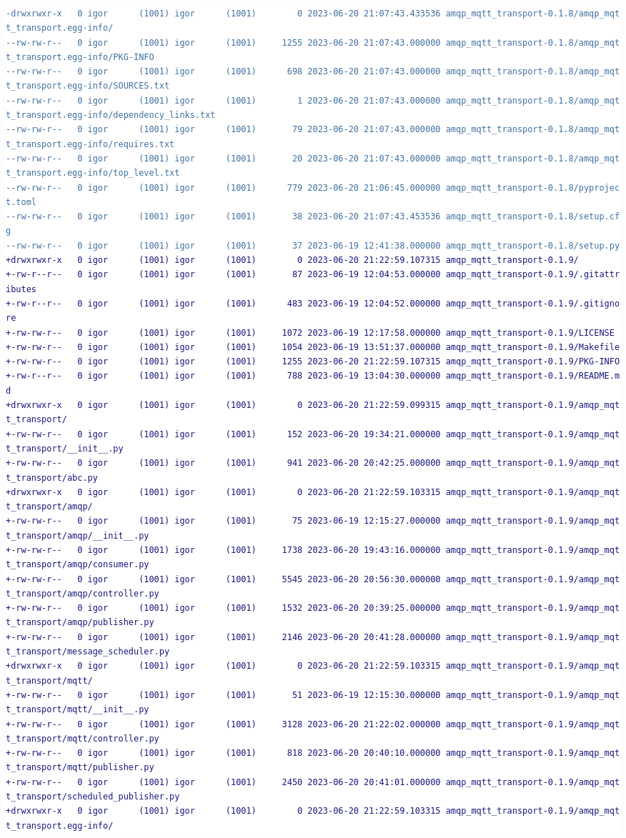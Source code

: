 ```diff
-drwxrwxr-x   0 igor      (1001) igor      (1001)        0 2023-06-20 21:07:43.433536 amqp_mqtt_transport-0.1.8/amqp_mqtt_transport.egg-info/
--rw-rw-r--   0 igor      (1001) igor      (1001)     1255 2023-06-20 21:07:43.000000 amqp_mqtt_transport-0.1.8/amqp_mqtt_transport.egg-info/PKG-INFO
--rw-rw-r--   0 igor      (1001) igor      (1001)      698 2023-06-20 21:07:43.000000 amqp_mqtt_transport-0.1.8/amqp_mqtt_transport.egg-info/SOURCES.txt
--rw-rw-r--   0 igor      (1001) igor      (1001)        1 2023-06-20 21:07:43.000000 amqp_mqtt_transport-0.1.8/amqp_mqtt_transport.egg-info/dependency_links.txt
--rw-rw-r--   0 igor      (1001) igor      (1001)       79 2023-06-20 21:07:43.000000 amqp_mqtt_transport-0.1.8/amqp_mqtt_transport.egg-info/requires.txt
--rw-rw-r--   0 igor      (1001) igor      (1001)       20 2023-06-20 21:07:43.000000 amqp_mqtt_transport-0.1.8/amqp_mqtt_transport.egg-info/top_level.txt
--rw-rw-r--   0 igor      (1001) igor      (1001)      779 2023-06-20 21:06:45.000000 amqp_mqtt_transport-0.1.8/pyproject.toml
--rw-rw-r--   0 igor      (1001) igor      (1001)       38 2023-06-20 21:07:43.453536 amqp_mqtt_transport-0.1.8/setup.cfg
--rw-rw-r--   0 igor      (1001) igor      (1001)       37 2023-06-19 12:41:38.000000 amqp_mqtt_transport-0.1.8/setup.py
+drwxrwxr-x   0 igor      (1001) igor      (1001)        0 2023-06-20 21:22:59.107315 amqp_mqtt_transport-0.1.9/
+-rw-r--r--   0 igor      (1001) igor      (1001)       87 2023-06-19 12:04:53.000000 amqp_mqtt_transport-0.1.9/.gitattributes
+-rw-r--r--   0 igor      (1001) igor      (1001)      483 2023-06-19 12:04:52.000000 amqp_mqtt_transport-0.1.9/.gitignore
+-rw-rw-r--   0 igor      (1001) igor      (1001)     1072 2023-06-19 12:17:58.000000 amqp_mqtt_transport-0.1.9/LICENSE
+-rw-rw-r--   0 igor      (1001) igor      (1001)     1054 2023-06-19 13:51:37.000000 amqp_mqtt_transport-0.1.9/Makefile
+-rw-rw-r--   0 igor      (1001) igor      (1001)     1255 2023-06-20 21:22:59.107315 amqp_mqtt_transport-0.1.9/PKG-INFO
+-rw-r--r--   0 igor      (1001) igor      (1001)      788 2023-06-19 13:04:30.000000 amqp_mqtt_transport-0.1.9/README.md
+drwxrwxr-x   0 igor      (1001) igor      (1001)        0 2023-06-20 21:22:59.099315 amqp_mqtt_transport-0.1.9/amqp_mqtt_transport/
+-rw-rw-r--   0 igor      (1001) igor      (1001)      152 2023-06-20 19:34:21.000000 amqp_mqtt_transport-0.1.9/amqp_mqtt_transport/__init__.py
+-rw-rw-r--   0 igor      (1001) igor      (1001)      941 2023-06-20 20:42:25.000000 amqp_mqtt_transport-0.1.9/amqp_mqtt_transport/abc.py
+drwxrwxr-x   0 igor      (1001) igor      (1001)        0 2023-06-20 21:22:59.103315 amqp_mqtt_transport-0.1.9/amqp_mqtt_transport/amqp/
+-rw-rw-r--   0 igor      (1001) igor      (1001)       75 2023-06-19 12:15:27.000000 amqp_mqtt_transport-0.1.9/amqp_mqtt_transport/amqp/__init__.py
+-rw-rw-r--   0 igor      (1001) igor      (1001)     1738 2023-06-20 19:43:16.000000 amqp_mqtt_transport-0.1.9/amqp_mqtt_transport/amqp/consumer.py
+-rw-rw-r--   0 igor      (1001) igor      (1001)     5545 2023-06-20 20:56:30.000000 amqp_mqtt_transport-0.1.9/amqp_mqtt_transport/amqp/controller.py
+-rw-rw-r--   0 igor      (1001) igor      (1001)     1532 2023-06-20 20:39:25.000000 amqp_mqtt_transport-0.1.9/amqp_mqtt_transport/amqp/publisher.py
+-rw-rw-r--   0 igor      (1001) igor      (1001)     2146 2023-06-20 20:41:28.000000 amqp_mqtt_transport-0.1.9/amqp_mqtt_transport/message_scheduler.py
+drwxrwxr-x   0 igor      (1001) igor      (1001)        0 2023-06-20 21:22:59.103315 amqp_mqtt_transport-0.1.9/amqp_mqtt_transport/mqtt/
+-rw-rw-r--   0 igor      (1001) igor      (1001)       51 2023-06-19 12:15:30.000000 amqp_mqtt_transport-0.1.9/amqp_mqtt_transport/mqtt/__init__.py
+-rw-rw-r--   0 igor      (1001) igor      (1001)     3128 2023-06-20 21:22:02.000000 amqp_mqtt_transport-0.1.9/amqp_mqtt_transport/mqtt/controller.py
+-rw-rw-r--   0 igor      (1001) igor      (1001)      818 2023-06-20 20:40:10.000000 amqp_mqtt_transport-0.1.9/amqp_mqtt_transport/mqtt/publisher.py
+-rw-rw-r--   0 igor      (1001) igor      (1001)     2450 2023-06-20 20:41:01.000000 amqp_mqtt_transport-0.1.9/amqp_mqtt_transport/scheduled_publisher.py
+drwxrwxr-x   0 igor      (1001) igor      (1001)        0 2023-06-20 21:22:59.103315 amqp_mqtt_transport-0.1.9/amqp_mqtt_transport.egg-info/
```